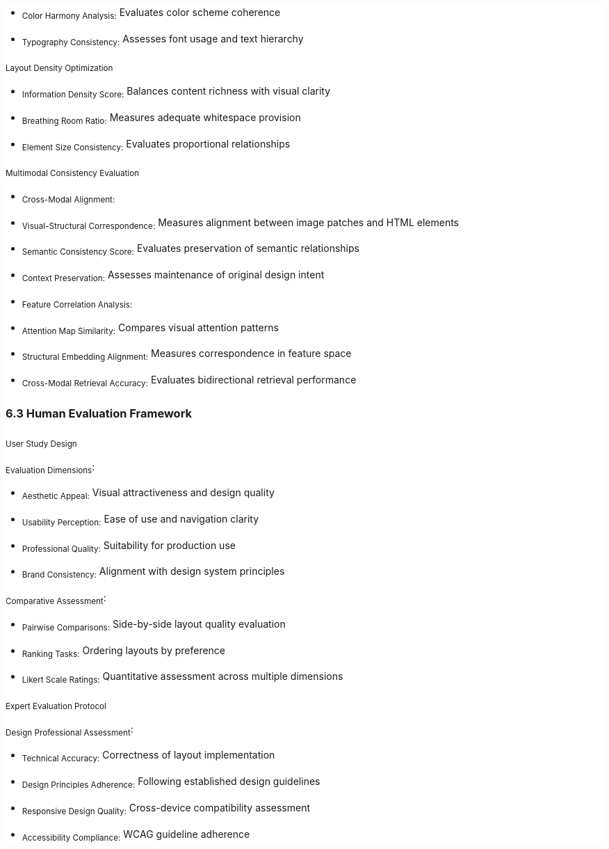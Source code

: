 - <sub>Color Harmony Analysis:</sub> Evaluates color scheme coherence

- <sub>Typography Consistency:</sub> Assesses font usage and text hierarchy

<sub>Layout Density Optimization</sub>

- <sub>Information Density Score:</sub> Balances content richness with visual clarity

- <sub>Breathing Room Ratio:</sub> Measures adequate whitespace provision

- <sub>Element Size Consistency:</sub> Evaluates proportional relationships

<sub>Multimodal Consistency Evaluation</sub>

- <sub>Cross-Modal Alignment:</sub>

- <sub>Visual-Structural Correspondence:</sub> Measures alignment between image patches and HTML elements

- <sub>Semantic Consistency Score:</sub> Evaluates preservation of semantic relationships

- <sub>Context Preservation:</sub> Assesses maintenance of original design intent

- <sub>Feature Correlation Analysis:</sub>

- <sub>Attention Map Similarity:</sub> Compares visual attention patterns

- <sub>Structural Embedding Alignment:</sub> Measures correspondence in feature space

- <sub>Cross-Modal Retrieval Accuracy:</sub> Evaluates bidirectional retrieval performance

### 6.3 Human Evaluation Framework

<sub>User Study Design</sub>

<sub>Evaluation Dimensions</sub>:

- <sub>Aesthetic Appeal:</sub> Visual attractiveness and design quality

- <sub>Usability Perception:</sub> Ease of use and navigation clarity

- <sub>Professional Quality:</sub> Suitability for production use

- <sub>Brand Consistency:</sub> Alignment with design system principles

<sub>Comparative Assessment</sub>:

- <sub>Pairwise Comparisons:</sub> Side-by-side layout quality evaluation

- <sub>Ranking Tasks:</sub> Ordering layouts by preference

- <sub>Likert Scale Ratings:</sub> Quantitative assessment across multiple dimensions

<sub>Expert Evaluation Protocol</sub>

<sub>Design Professional Assessment</sub>:

- <sub>Technical Accuracy:</sub> Correctness of layout implementation

- <sub>Design Principles Adherence:</sub> Following established design guidelines

- <sub>Responsive Design Quality:</sub> Cross-device compatibility assessment

- <sub>Accessibility Compliance:</sub> WCAG guideline adherence
